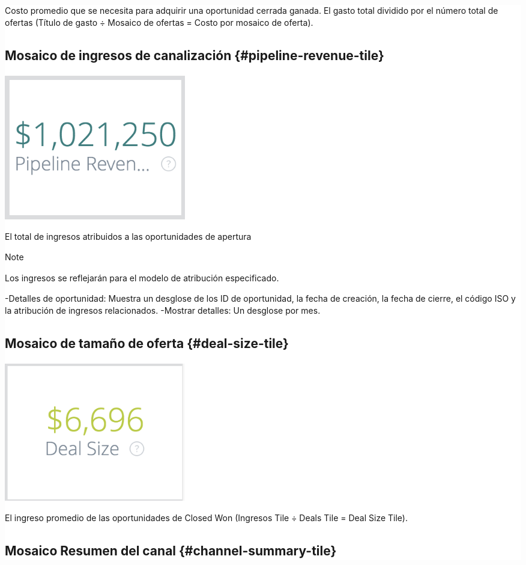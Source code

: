 Costo promedio que se necesita para adquirir una oportunidad cerrada ganada. El gasto total dividido por el número total de ofertas (Título de gasto ÷ Mosaico de ofertas = Costo por mosaico de oferta).

## Mosaico de ingresos de canalización {#pipeline-revenue-tile}

![](assets/seven.png)

El total de ingresos atribuidos a las oportunidades de apertura

>[!NOTE]
>
>Los ingresos se reflejarán para el modelo de atribución especificado.

-Detalles de oportunidad: Muestra un desglose de los ID de oportunidad, la fecha de creación, la fecha de cierre, el código ISO y la atribución de ingresos relacionados.  -Mostrar detalles: Un desglose por mes.

## Mosaico de tamaño de oferta {#deal-size-tile}

![](assets/eight.png)

El ingreso promedio de las oportunidades de Closed Won (Ingresos Tile ÷ Deals Tile = Deal Size Tile).

## Mosaico Resumen del canal {#channel-summary-tile}
